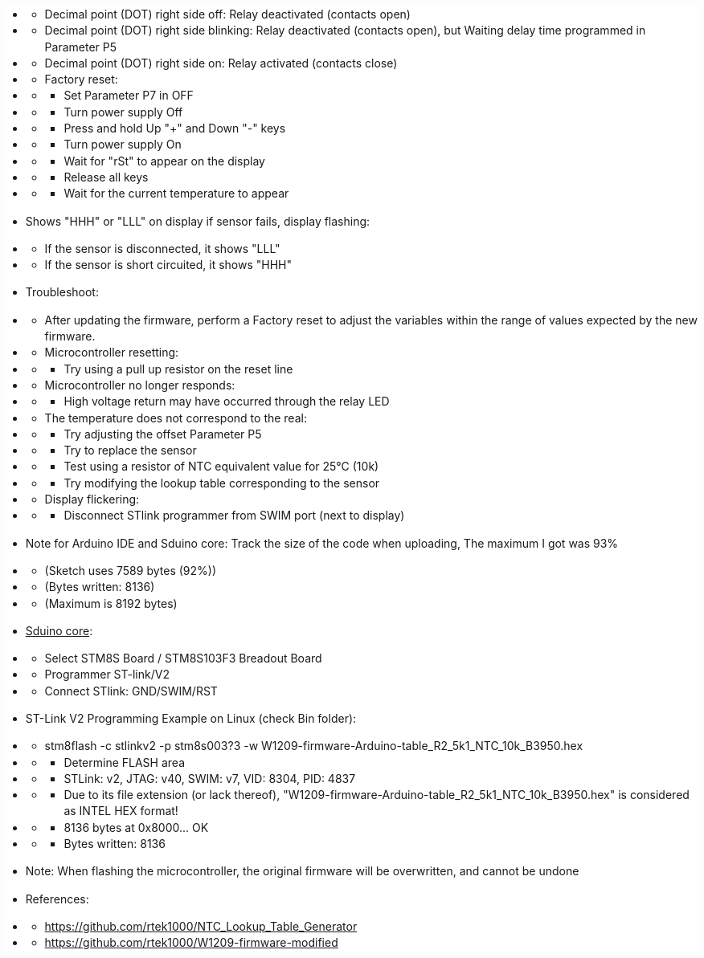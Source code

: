    - - Decimal point (DOT) right side off:
           Relay deactivated (contacts open)
   - - Decimal point (DOT) right side blinking:
           Relay deactivated (contacts open), but
           Waiting delay time programmed in Parameter P5
   - - Decimal point (DOT) right side on:
           Relay activated (contacts close)           
   - - Factory reset:
   - - - Set Parameter P7 in OFF
   - - - Turn power supply Off
   - - - Press and hold Up "+" and Down "-" keys
   - - - Turn power supply On
   - - - Wait for "rSt" to appear on the display
   - - - Release all keys
   - - - Wait for the current temperature to appear
   - Shows "HHH" or "LLL" on display if sensor fails, display flashing:
   - - If the sensor is disconnected, it shows "LLL"
   - - If the sensor is short circuited, it shows "HHH"
   
   - Troubleshoot:
   - - After updating the firmware, perform a Factory reset to adjust the variables within the range of values expected by the new firmware.
   - - Microcontroller resetting:
   - - - Try using a pull up resistor on the reset line
   
   - - Microcontroller no longer responds:
   - - - High voltage return may have occurred through the relay LED
   
   - - The temperature does not correspond to the real:
   - - - Try adjusting the offset Parameter P5
   - - - Try to replace the sensor
   - - - Test using a resistor of NTC equivalent value for 25°C (10k)
   - - - Try modifying the lookup table corresponding to the sensor
   
   - - Display flickering:
   - - - Disconnect STlink programmer from SWIM port (next to display)
           
   - Note for Arduino IDE and Sduino core:
     Track the size of the code when uploading,
     The maximum I got was 93%
   - - (Sketch uses 7589 bytes (92%))
   - - (Bytes written: 8136)
   - - (Maximum is 8192 bytes)
   - [Sduino core](https://github.com/tenbaht/sduino):
   - - Select STM8S Board / STM8S103F3 Breadout Board
   - - Programmer ST-link/V2
   - - Connect STlink: GND/SWIM/RST 

   - ST-Link V2 Programming Example on Linux (check Bin folder):
   - - stm8flash -c stlinkv2 -p stm8s003?3 -w W1209-firmware-Arduino-table_R2_5k1_NTC_10k_B3950.hex 
   - - - Determine FLASH area
   - - - STLink: v2, JTAG: v40, SWIM: v7, VID: 8304, PID: 4837
   - - - Due to its file extension (or lack thereof), "W1209-firmware-Arduino-table_R2_5k1_NTC_10k_B3950.hex" is considered as INTEL HEX format!
   - - - 8136 bytes at 0x8000... OK
   - - - Bytes written: 8136
   - Note: When flashing the microcontroller, the original firmware will be overwritten, and cannot be undone


   - References:
   - - https://github.com/rtek1000/NTC_Lookup_Table_Generator
   - - https://github.com/rtek1000/W1209-firmware-modified
